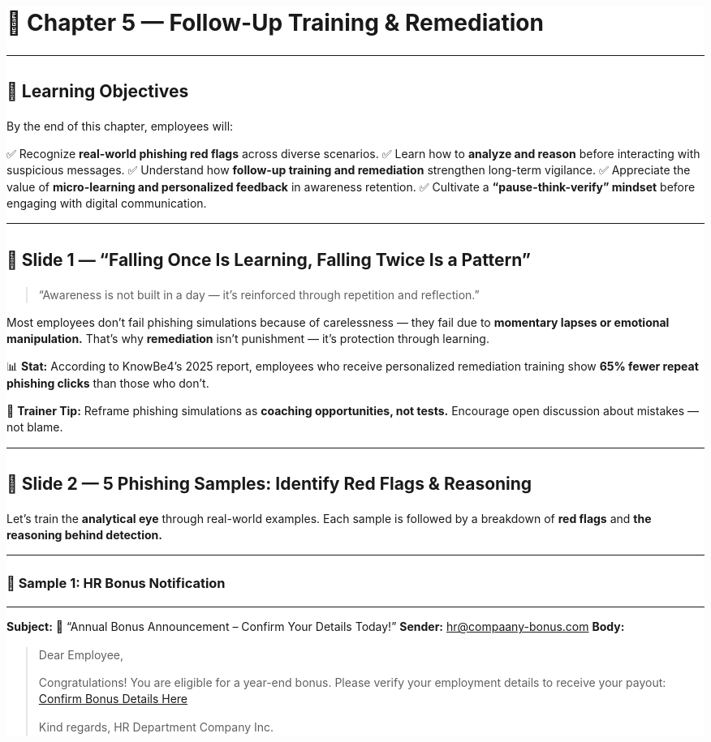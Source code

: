 # 📘 Chapter 5 — Follow-Up Training & Remediation

---

## 🧠 Learning Objectives

By the end of this chapter, employees will:

✅ Recognize **real-world phishing red flags** across diverse scenarios.
✅ Learn how to **analyze and reason** before interacting with suspicious messages.
✅ Understand how **follow-up training and remediation** strengthen long-term vigilance.
✅ Appreciate the value of **micro-learning and personalized feedback** in awareness retention.
✅ Cultivate a **“pause-think-verify” mindset** before engaging with digital communication.

---

## 🧩 Slide 1 — “Falling Once Is Learning, Falling Twice Is a Pattern”

> “Awareness is not built in a day — it’s reinforced through repetition and reflection.”

Most employees don’t fail phishing simulations because of carelessness — they fail due to **momentary lapses or emotional manipulation.**
That’s why **remediation** isn’t punishment — it’s protection through learning.

📊 **Stat:** According to KnowBe4’s 2025 report, employees who receive personalized remediation training show **65% fewer repeat phishing clicks** than those who don’t.

💬 **Trainer Tip:**
Reframe phishing simulations as **coaching opportunities, not tests.**
Encourage open discussion about mistakes — not blame.

---

## 🧩 Slide 2 — 5 Phishing Samples: Identify Red Flags & Reasoning

Let’s train the **analytical eye** through real-world examples.
Each sample is followed by a breakdown of **red flags** and **the reasoning behind detection.**

---

### 🧪 **Sample 1: HR Bonus Notification**

---

**Subject:** 🎉 “Annual Bonus Announcement – Confirm Your Details Today!”
**Sender:** [hr@compaany-bonus.com](mailto:hr@compaany-bonus.com)
**Body:**

> Dear Employee,
>
> Congratulations! You are eligible for a year-end bonus.
> Please verify your employment details to receive your payout:
> [Confirm Bonus Details Here](http://bonus-companysecure.com/login)
>
> Kind regards,
> HR Department
> Company Inc.
